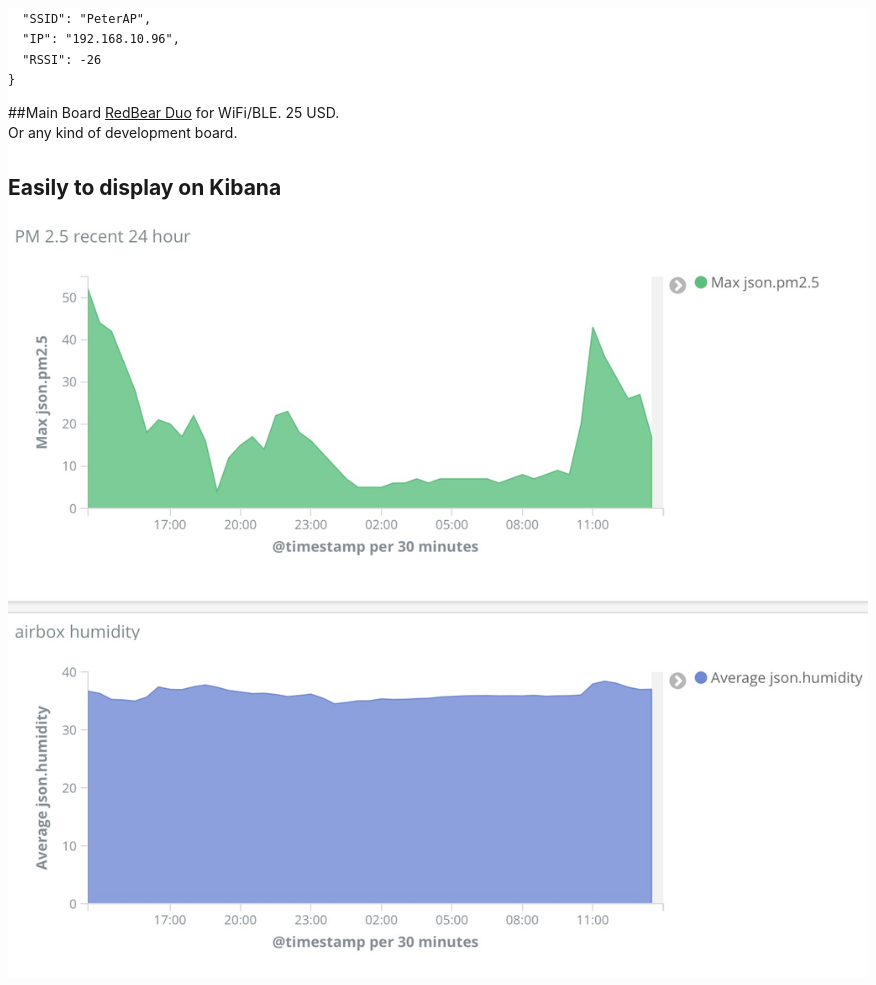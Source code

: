 ```
  "SSID": "PeterAP",
  "IP": "192.168.10.96",
  "RSSI": -26
}
```

##Main Board
[RedBear Duo](rededbear.cc) for WiFi/BLE.  25 USD.  
Or any kind of development board.

## Easily to display on Kibana

<img src="img/airbox2.jpg" width='100%'>